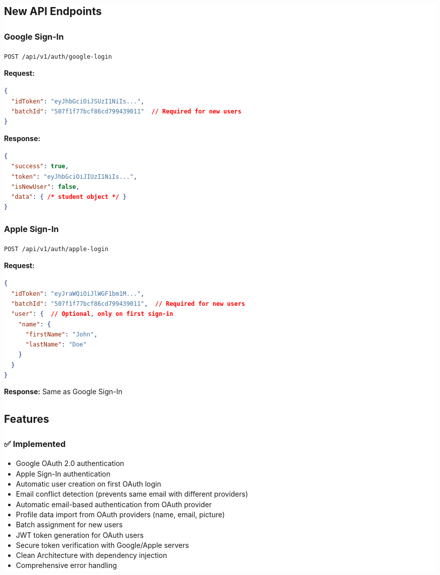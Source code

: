 ## New API Endpoints

### Google Sign-In
```
POST /api/v1/auth/google-login
```

**Request:**
```json
{
  "idToken": "eyJhbGciOiJSUzI1NiIs...",
  "batchId": "507f1f77bcf86cd799439011"  // Required for new users
}
```

**Response:**
```json
{
  "success": true,
  "token": "eyJhbGciOiJIUzI1NiIs...",
  "isNewUser": false,
  "data": { /* student object */ }
}
```

### Apple Sign-In
```
POST /api/v1/auth/apple-login
```

**Request:**
```json
{
  "idToken": "eyJraWQiOiJlWGF1bm1M...",
  "batchId": "507f1f77bcf86cd799439011",  // Required for new users
  "user": {  // Optional, only on first sign-in
    "name": {
      "firstName": "John",
      "lastName": "Doe"
    }
  }
}
```

**Response:** Same as Google Sign-In

## Features

### ✅ Implemented
- Google OAuth 2.0 authentication
- Apple Sign-In authentication
- Automatic user creation on first OAuth login
- Email conflict detection (prevents same email with different providers)
- Automatic email-based authentication from OAuth provider
- Profile data import from OAuth providers (name, email, picture)
- Batch assignment for new users
- JWT token generation for OAuth users
- Secure token verification with Google/Apple servers
- Clean Architecture with dependency injection
- Comprehensive error handling
